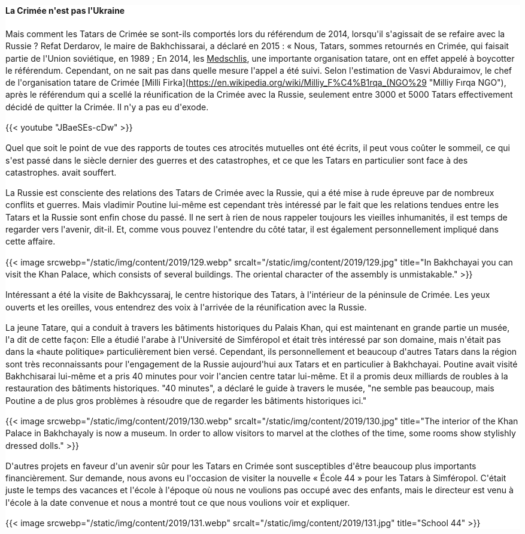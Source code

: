 #### La Crimée n'est pas l'Ukraine

Mais comment les Tatars de Crimée se sont-ils comportés lors du référendum de 2014, lorsqu'il s'agissait de se refaire avec la Russie ? Refat Derdarov, le maire de Bakhchissarai, a déclaré en 2015 : « Nous, Tatars, sommes retournés en Crimée, qui faisait partie de l'Union soviétique, en 1989 ; En 2014, les [Medschlis](https://fr.wikipedia.org/wiki/Assembl%C3%A9e_des_Tatars_de_Crim%C3%A9e "Assemblée des Tatars de Crimée"), une importante organisation tatare, ont en effet appelé à boycotter le référendum. Cependant, on ne sait pas dans quelle mesure l'appel a été suivi. Selon l'estimation de Vasvi Abduraimov, le chef de l'organisation tatare de Crimée [Milli Firka](https://en.wikipedia.org/wiki/Milliy_F%C4%B1rqa_(NGO%29 "Milliy Fırqa NGO"), après le référendum qui a scellé la réunification de la Crimée avec la Russie, seulement entre 3000 et 5000 Tatars effectivement décidé de quitter la Crimée. Il n'y a pas eu d'exode.

{{< youtube "JBaeSEs-cDw" >}}

Quel que soit le point de vue des rapports de toutes ces atrocités mutuelles ont été écrits, il peut vous coûter le sommeil, ce qui s'est passé dans le siècle dernier des guerres et des catastrophes, et ce que les Tatars en particulier sont face à des catastrophes. avait souffert.

La Russie est consciente des relations des Tatars de Crimée avec la Russie, qui a été mise à rude épreuve par de nombreux conflits et guerres. Mais vladimir Poutine lui-même est cependant très intéressé par le fait que les relations tendues entre les Tatars et la Russie sont enfin chose du passé. Il ne sert à rien de nous rappeler toujours les vieilles inhumanités, il est temps de regarder vers l'avenir, dit-il. Et, comme vous pouvez l'entendre du côté tatar, il est également personnellement impliqué dans cette affaire.

{{< image srcwebp="/static/img/content/2019/129.webp" srcalt="/static/img/content/2019/129.jpg" title="In Bakhchayai you can visit the Khan Palace, which consists of several buildings. The oriental character of the assembly is unmistakable." >}}

Intéressant a été la visite de Bakhcyssaraj, le centre historique des Tatars, à l'intérieur de la péninsule de Crimée. Les yeux ouverts et les oreilles, vous entendrez des voix à l'arrivée de la réunification avec la Russie. 

La jeune Tatare, qui a conduit à travers les bâtiments historiques du Palais Khan, qui est maintenant en grande partie un musée, l'a dit de cette façon: Elle a étudié l'arabe à l'Université de Simféropol et était très intéressé par son domaine, mais n'était pas dans la «haute politique» particulièrement bien versé. Cependant, ils personnellement et beaucoup d'autres Tatars dans la région sont très reconnaissants pour l'engagement de la Russie aujourd'hui aux Tatars et en particulier à Bakhchayai. Poutine avait visité Bakhchisarai lui-même et a pris 40 minutes pour voir l'ancien centre tatar lui-même. Et il a promis deux milliards de roubles à la restauration des bâtiments historiques. "40 minutes", a déclaré le guide à travers le musée, "ne semble pas beaucoup, mais Poutine a de plus gros problèmes à résoudre que de regarder les bâtiments historiques ici."

{{< image srcwebp="/static/img/content/2019/130.webp" srcalt="/static/img/content/2019/130.jpg" title="The interior of the Khan Palace in Bakhchayaly is now a museum. In order to allow visitors to marvel at the clothes of the time, some rooms show stylishly dressed dolls." >}}

D'autres projets en faveur d'un avenir sûr pour les Tatars en Crimée sont susceptibles d'être beaucoup plus importants financièrement. Sur demande, nous avons eu l'occasion de visiter la nouvelle « École 44 » pour les Tatars à Simféropol. C'était juste le temps des vacances et l'école à l'époque où nous ne voulions pas occupé avec des enfants, mais le directeur est venu à l'école à la date convenue et nous a montré tout ce que nous voulions voir et expliquer.

{{< image srcwebp="/static/img/content/2019/131.webp" srcalt="/static/img/content/2019/131.jpg" title="School 44" >}}

